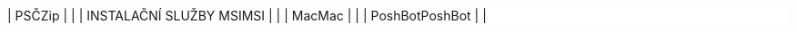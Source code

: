 | <span data-ttu-id="9f26d-346">PSČ</span><span class="sxs-lookup"><span data-stu-id="9f26d-346">Zip</span></span> |  |
| <span data-ttu-id="9f26d-347">INSTALAČNÍ SLUŽBY MSI</span><span class="sxs-lookup"><span data-stu-id="9f26d-347">MSI</span></span> |  |
| <span data-ttu-id="9f26d-348">Mac</span><span class="sxs-lookup"><span data-stu-id="9f26d-348">Mac</span></span> |  |
| <span data-ttu-id="9f26d-349">PoshBot</span><span class="sxs-lookup"><span data-stu-id="9f26d-349">PoshBot</span></span> |  |
